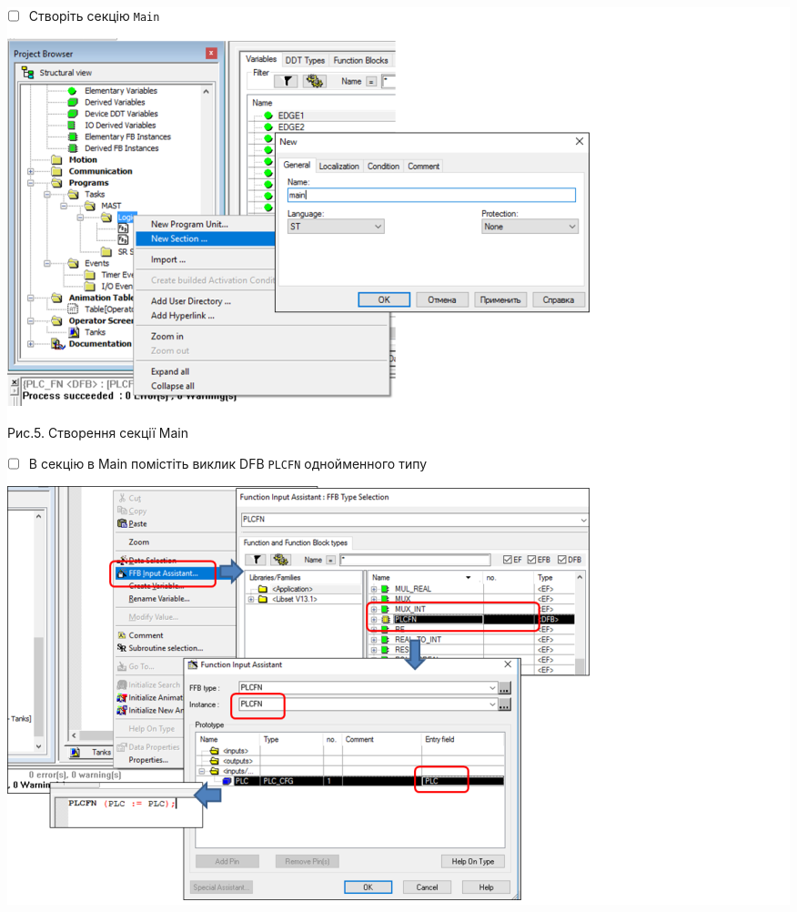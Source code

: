 - [ ] Створіть секцію `Main`

![image-20220113161047578](media9/image-20220113161047578.png)

Рис.5. Створення секції Main

- [ ] В секцію в Main помістіть виклик DFB `PLCFN` однойменного типу 

![image-20220113162900408](media9/image-20220113162900408.png)
